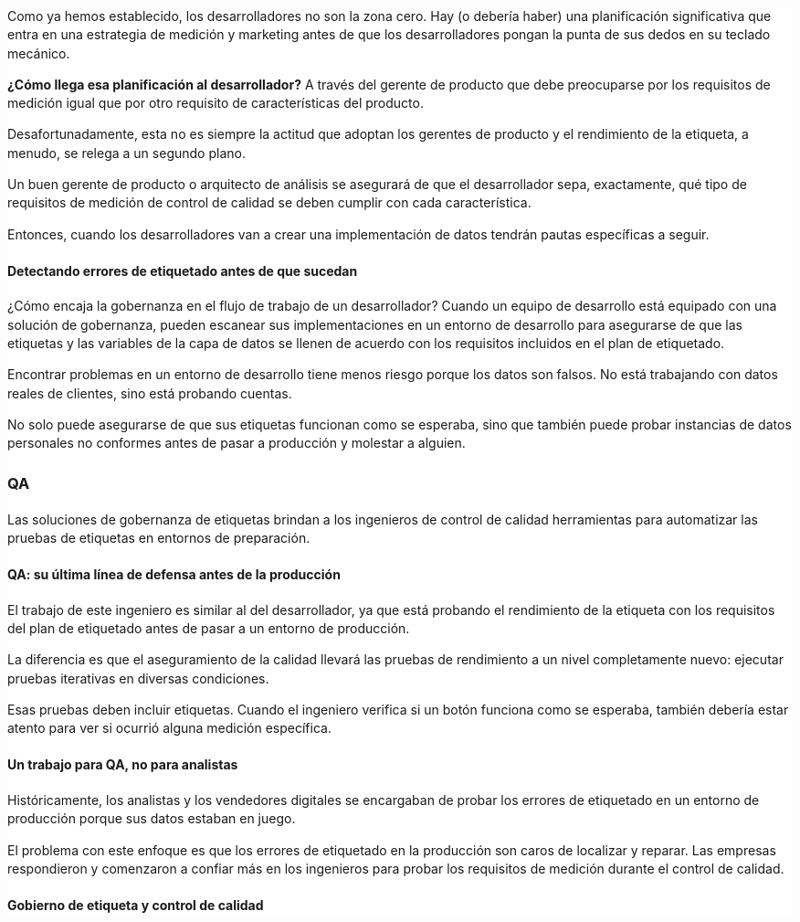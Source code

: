 Como ya hemos establecido, los desarrolladores no son la zona cero. Hay (o debería haber) una planificación significativa que entra en una estrategia de medición y marketing antes de que los desarrolladores pongan la punta de sus dedos en su teclado mecánico.

**¿Cómo llega esa planificación al desarrollador?** A través del gerente de producto que debe preocuparse por los requisitos de medición igual que por otro requisito de características del producto.

Desafortunadamente, esta no es siempre la actitud que adoptan los gerentes de producto y el rendimiento de la etiqueta, a menudo, se relega a un segundo plano.

Un buen gerente de producto o arquitecto de análisis se asegurará de que el desarrollador sepa, exactamente, qué tipo de requisitos de medición de control de calidad se deben cumplir con cada característica.

Entonces, cuando los desarrolladores van a crear una implementación de datos tendrán pautas específicas a seguir.

#### Detectando errores de etiquetado antes de que sucedan

¿Cómo encaja la gobernanza en el flujo de trabajo de un desarrollador? Cuando un equipo de desarrollo está equipado con una solución de gobernanza, pueden escanear sus implementaciones en un entorno de desarrollo para asegurarse de que las etiquetas y las variables de la capa de datos se llenen de acuerdo con los requisitos incluidos en el plan de etiquetado.

Encontrar problemas en un entorno de desarrollo tiene menos riesgo porque los datos son falsos. No está trabajando con datos reales de clientes, sino está probando cuentas.

No solo puede asegurarse de que sus etiquetas funcionan como se esperaba, sino que también puede probar instancias de datos personales no conformes antes de pasar a producción y molestar a alguien.

### QA

Las soluciones de gobernanza de etiquetas brindan a los ingenieros de control de calidad herramientas para automatizar las pruebas de etiquetas en entornos de preparación.

#### QA: su última línea de defensa antes de la producción

El trabajo de este ingeniero es similar al del desarrollador, ya que está probando el rendimiento de la etiqueta con los requisitos del plan de etiquetado antes de pasar a un entorno de producción.

La diferencia es que el aseguramiento de la calidad llevará las pruebas de rendimiento a un nivel completamente nuevo: ejecutar pruebas iterativas en diversas condiciones.

Esas pruebas deben incluir etiquetas. Cuando el ingeniero verifica si un botón funciona como se esperaba, también debería estar atento para ver si ocurrió alguna medición específica.

#### Un trabajo para QA, no para analistas

Históricamente, los analistas y los vendedores digitales se encargaban de probar los errores de etiquetado en un entorno de producción porque sus datos estaban en juego.

El problema con este enfoque es que los errores de etiquetado en la producción son caros de localizar y reparar. Las empresas respondieron y comenzaron a confiar más en los ingenieros para probar los requisitos de medición durante el control de calidad.

#### Gobierno de etiqueta y control de calidad
